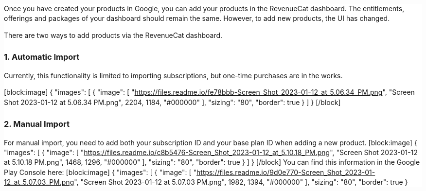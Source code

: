 Once you have created your products in Google, you can add your products in the RevenueCat dashboard. The entitlements, offerings and packages of your dashboard should remain the same. However, to add new products, the UI has changed. 

There are two ways to add products via the RevenueCat dashboard. 

### 1. Automatic Import 

Currently, this functionality is limited to importing subscriptions, but one-time purchases are in the works. 


[block:image]
{
  "images": [
    {
      "image": [
        "https://files.readme.io/fe78bbb-Screen_Shot_2023-01-12_at_5.06.34_PM.png",
        "Screen Shot 2023-01-12 at 5.06.34 PM.png",
        2204,
        1184,
        "#000000"
      ],
      "sizing": "80",
      "border": true
    }
  ]
}
[/block]
### 2. Manual Import

For manual import, you need to add both your subscription ID and your base plan ID when adding a new product. 
[block:image]
{
  "images": [
    {
      "image": [
        "https://files.readme.io/c8b5476-Screen_Shot_2023-01-12_at_5.10.18_PM.png",
        "Screen Shot 2023-01-12 at 5.10.18 PM.png",
        1468,
        1296,
        "#000000"
      ],
      "sizing": "80",
      "border": true
    }
  ]
}
[/block]
You can find this information in the Google Play Console here:
[block:image]
{
  "images": [
    {
      "image": [
        "https://files.readme.io/9d0e770-Screen_Shot_2023-01-12_at_5.07.03_PM.png",
        "Screen Shot 2023-01-12 at 5.07.03 PM.png",
        1982,
        1394,
        "#000000"
      ],
      "sizing": "80",
      "border": true
    }